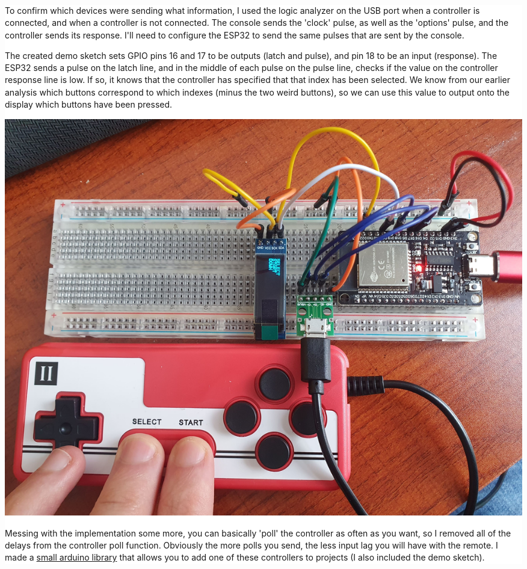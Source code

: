 To confirm which devices were sending what information, I used the logic analyzer on the USB port when a controller is connected, and when a controller is not connected. The console sends the 'clock' pulse, as well as the 'options' pulse, and the controller sends its response. I'll need to configure the ESP32 to send the same pulses that are sent by the console.

The created demo sketch sets GPIO pins 16 and 17 to be outputs (latch and pulse), and pin 18 to be an input (response). The ESP32 sends a pulse on the latch line, and in the middle of each pulse on the pulse line, checks if the value on the controller response line is low. If so, it knows that the controller has specified that that index has been selected. We know from our earlier analysis which buttons correspond to which indexes (minus the two weird buttons), so we can use this value to output onto the display which buttons have been pressed.

![controller_demo.jpg](/assets/images/cheap_and_cheerful_400_in_1/controller_demo.jpg)

Messing with the implementation some more, you can basically 'poll' the controller as often as you want, so I removed all of the delays from the controller poll function. Obviously the more polls you send, the less input lag you will have with the remote. I made a [small arduino library](https://github.com/luke-r-m/RetroController) that allows you to add one of these controllers to projects (I also included the demo sketch).
